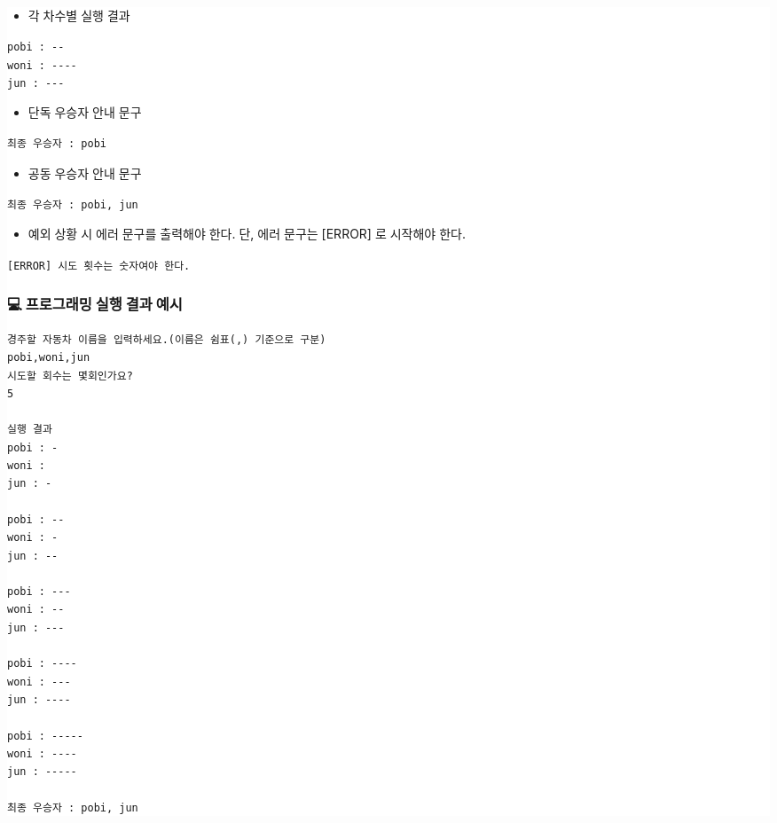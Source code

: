 - 각 차수별 실행 결과

```
pobi : --
woni : ----
jun : ---
```

- 단독 우승자 안내 문구

```
최종 우승자 : pobi
```

- 공동 우승자 안내 문구

```
최종 우승자 : pobi, jun
```

- 예외 상황 시 에러 문구를 출력해야 한다. 단, 에러 문구는 [ERROR] 로 시작해야 한다.

```
[ERROR] 시도 횟수는 숫자여야 한다.
```

### 💻 프로그래밍 실행 결과 예시

```
경주할 자동차 이름을 입력하세요.(이름은 쉼표(,) 기준으로 구분)
pobi,woni,jun
시도할 회수는 몇회인가요?
5

실행 결과
pobi : -
woni : 
jun : -

pobi : --
woni : -
jun : --

pobi : ---
woni : --
jun : ---

pobi : ----
woni : ---
jun : ----

pobi : -----
woni : ----
jun : -----

최종 우승자 : pobi, jun
```
